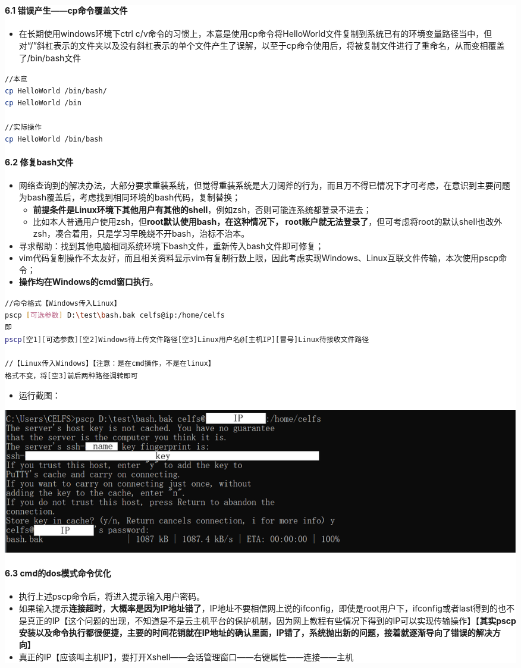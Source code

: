 #### **6.1 错误产生——cp命令覆盖文件**

* 在长期使用windows环境下ctrl c/v命令的习惯上，本意是使用cp命令将HelloWorld文件复制到系统已有的环境变量路径当中，但对“/”斜杠表示的文件夹以及没有斜杠表示的单个文件产生了误解，以至于cp命令使用后，将被复制文件进行了重命名，从而变相覆盖了/bin/bash文件

```bash
//本意
cp HelloWorld /bin/bash/
cp HelloWorld /bin

//实际操作
cp HelloWorld /bin/bash
```

#### **6.2 修复bash文件**

* 网络查询到的解决办法，大部分要求重装系统，但觉得重装系统是大刀阔斧的行为，而且万不得已情况下才可考虑，在意识到主要问题为bash覆盖后，考虑找到相同环境的bash代码，复制替换；
  * **前提条件是Linux环境下其他用户有其他的shell**，例如zsh，否则可能连系统都登录不进去；
  * 比如本人普通用户使用zsh，但**root默认使用bash，在这种情况下， root账户就无法登录了**，但可考虑将root的默认shell也改外zsh，凑合着用，只是学习早晚绕不开bash，治标不治本。
* 寻求帮助：找到其他电脑相同系统环境下bash文件，重新传入bash文件即可修复；
* vim代码复制操作不太友好，而且相关资料显示vim有复制行数上限，因此考虑实现Windows、Linux互联文件传输，本次使用pscp命令；
* **操作均在Windows的cmd窗口执行**。

```bash
//命令格式【Windows传入Linux】
pscp [可选参数] D:\test\bash.bak celfs@ip:/home/celfs
即
pscp[空1][可选参数][空2]Windows待上传文件路径[空3]Linux用户名@[主机IP][冒号]Linux待接收文件路径

//【Linux传入Windows】【注意：是在cmd操作，不是在linux】
格式不变，将[空3]前后两种路径调转即可
```

* 运行截图：

![](images/Linux_04_用户管理测验/image-20210620031108489.png)

#### **6.3 cmd的dos模式命令优化**

* 执行上述pscp命令后，将进入提示输入用户密码。
* 如果输入提示**连接超时**，**大概率是因为IP地址错了**，IP地址不要相信网上说的ifconfig，即使是root用户下，ifconfig或者last得到的也不是真正的IP【这个问题的出现，不知道是不是云主机平台的保护机制，因为网上教程有些情况下得到的IP可以实现传输操作】【**其实pscp安装以及命令执行都很便捷，主要的时间花销就在IP地址的确认里面，IP错了，系统抛出新的问题，接着就逐渐导向了错误的解决方向**】
* 真正的IP【应该叫主机IP】，要打开Xshell——会话管理窗口——右键属性——连接——主机

